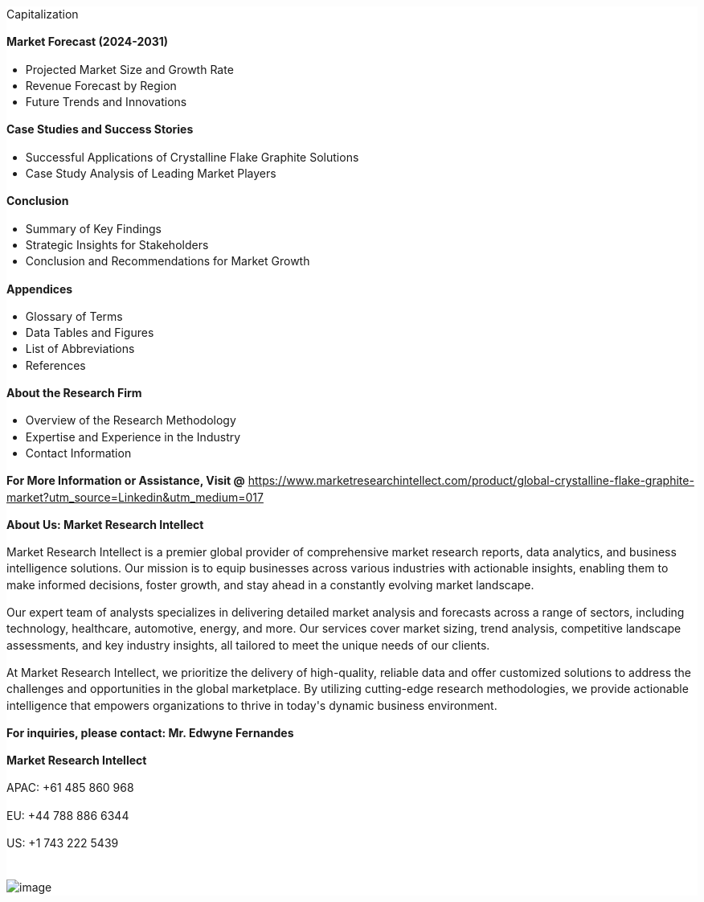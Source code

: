 Capitalization</li></ul><p><strong>Market Forecast (2024-2031)</strong></p><ul><li>Projected Market Size and Growth Rate</li><li>Revenue Forecast by Region</li><li>Future Trends and Innovations</li></ul><p><strong>Case Studies and Success Stories</strong></p><ul><li>Successful Applications of Crystalline Flake Graphite Solutions</li><li>Case Study Analysis of Leading Market Players</li></ul><p><strong>Conclusion</strong></p><ul><li>Summary of Key Findings</li><li>Strategic Insights for Stakeholders</li><li>Conclusion and Recommendations for Market Growth</li></ul><p><strong>Appendices</strong></p><ul><li>Glossary of Terms</li><li>Data Tables and Figures</li><li>List of Abbreviations</li><li>References</li></ul><p><strong>About the Research Firm</strong></p><ul><li>Overview of the Research Methodology</li><li>Expertise and Experience in the Industry</li><li>Contact Information</li></ul></div><div class="article-main__content" data-test-id="publishing-text-block"><p><span class="font-[700]"><strong>For More Information or Assistance, Visit @</strong>&nbsp;<a href="https://www.marketresearchintellect.com/product/global-crystalline-flake-graphite-market?utm_source=Linkedin&utm_medium=017">https://www.marketresearchintellect.com/product/global-crystalline-flake-graphite-market?utm_source=Linkedin&utm_medium=017</a></span></p><p><strong>About Us: Market Research Intellect</strong></p><p>Market Research Intellect is a premier global provider of comprehensive market research reports, data analytics, and business intelligence solutions. Our mission is to equip businesses across various industries with actionable insights, enabling them to make informed decisions, foster growth, and stay ahead in a constantly evolving market landscape.</p><p>Our expert team of analysts specializes in delivering detailed market analysis and forecasts across a range of sectors, including technology, healthcare, automotive, energy, and more. Our services cover market sizing, trend analysis, competitive landscape assessments, and key industry insights, all tailored to meet the unique needs of our clients.</p><p>At Market Research Intellect, we prioritize the delivery of high-quality, reliable data and offer customized solutions to address the challenges and opportunities in the global marketplace. By utilizing cutting-edge research methodologies, we provide actionable intelligence that empowers organizations to thrive in today's dynamic business environment.</p><p><strong>For inquiries, please contact: Mr. Edwyne Fernandes</strong></p><p><strong>Market Research Intellect</strong></p><p>APAC: +61 485 860 968</p><p>EU: +44 788 886 6344</p><p>US: +1 743 222 5439</p></div><div class="article-main__content" data-test-id="publishing-text-block">&nbsp;</div>
![image](https://github.com/user-attachments/assets/9aba1360-d86c-42a1-ba91-7c5d6b98d0ed)

